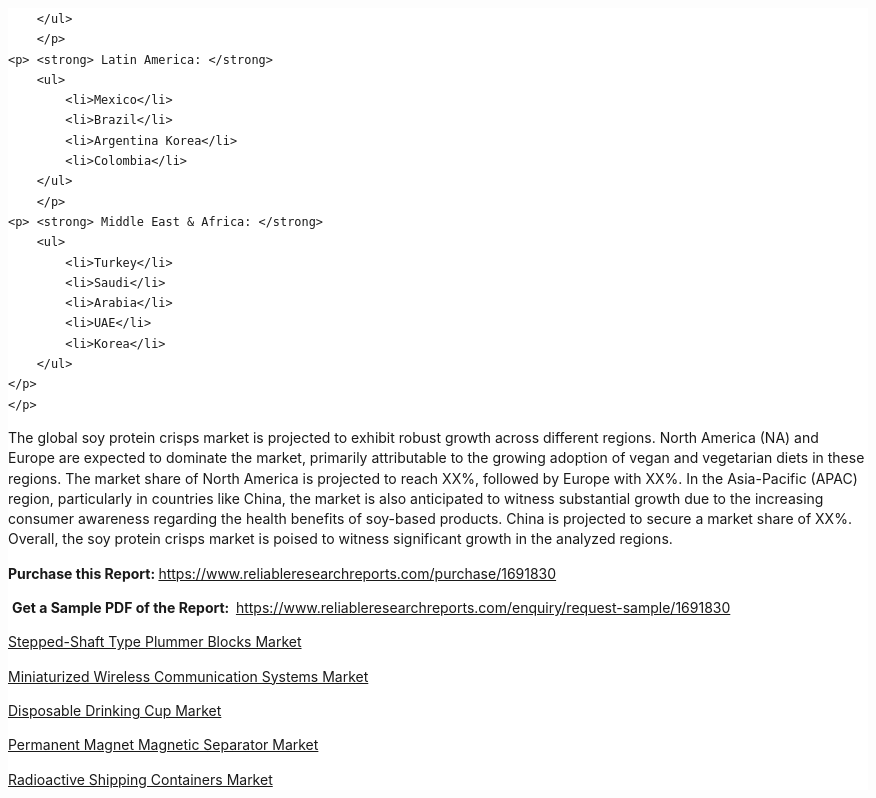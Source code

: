         </ul>
        </p> 
    <p> <strong> Latin America: </strong>
        <ul>
            <li>Mexico</li>
            <li>Brazil</li>
            <li>Argentina Korea</li>
            <li>Colombia</li>
        </ul>
        </p> 
    <p> <strong> Middle East & Africa: </strong>
        <ul>
            <li>Turkey</li>
            <li>Saudi</li>
            <li>Arabia</li>
            <li>UAE</li>
            <li>Korea</li>
        </ul>
    </p>
    </p>
<p><p>The global soy protein crisps market is projected to exhibit robust growth across different regions. North America (NA) and Europe are expected to dominate the market, primarily attributable to the growing adoption of vegan and vegetarian diets in these regions. The market share of North America is projected to reach XX%, followed by Europe with XX%. In the Asia-Pacific (APAC) region, particularly in countries like China, the market is also anticipated to witness substantial growth due to the increasing consumer awareness regarding the health benefits of soy-based products. China is projected to secure a market share of XX%. Overall, the soy protein crisps market is poised to witness significant growth in the analyzed regions.</p></p>
<p><strong>Purchase this Report: </strong><a href="https://www.reliableresearchreports.com/purchase/1691830">https://www.reliableresearchreports.com/purchase/1691830</a></p>
<p>&nbsp;<strong>Get a Sample PDF of the Report:&nbsp;&nbsp;</strong><a href="https://www.reliableresearchreports.com/enquiry/request-sample/1691830">https://www.reliableresearchreports.com/enquiry/request-sample/1691830</a></p>
<p><strong></strong></p>
<p><p><a href="https://www.linkedin.com/pulse/stepped-shaft-type-plummer-blocks-market-goal-estimating-mof8f?trackingId=cGKWgdmPRpihB237Q0O4UQ%3D%3D">Stepped-Shaft Type Plummer Blocks Market</a></p><p><a href="https://www.linkedin.com/pulse/global-miniaturized-wireless-communication-systems-market-9g1if?trackingId=zRb%2BjtsYTgOLkl06mNlPcQ%3D%3D">Miniaturized Wireless Communication Systems Market</a></p><p><a href="https://github.com/jerrycopelandthomaswsqd8q/Market-Research-Report-List-1/blob/main/disposable-drinking-cup-market.md">Disposable Drinking Cup Market</a></p><p><a href="https://medium.com/@olgabauch163/permanent-magnet-magnetic-separator-market-outlook-industry-overview-and-forecast-2024-to-2031-d5985d17623d">Permanent Magnet Magnetic Separator Market</a></p><p><a href="https://github.com/bentleemidoriestelle7o/Market-Research-Report-List-1/blob/main/radioactive-shipping-containers-market.md">Radioactive Shipping Containers Market</a></p></p>